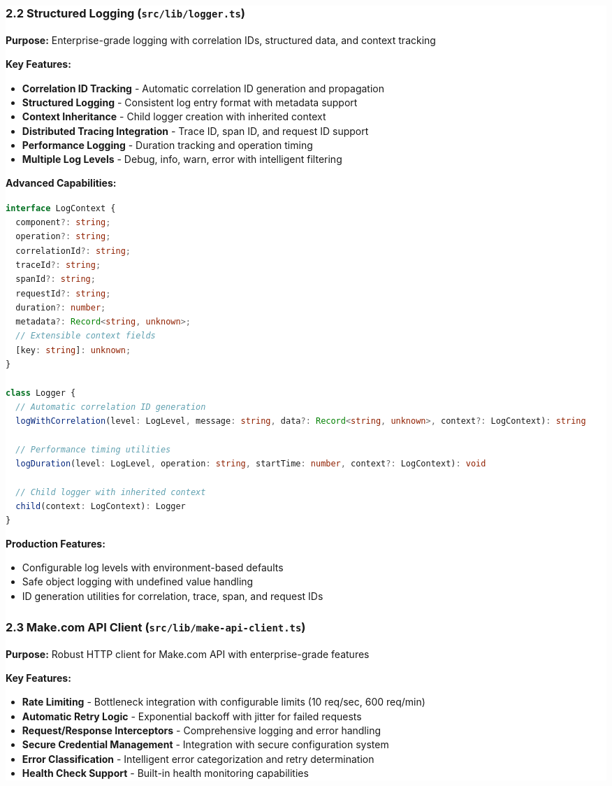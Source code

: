 ### 2.2 Structured Logging (`src/lib/logger.ts`)

**Purpose:** Enterprise-grade logging with correlation IDs, structured data, and context tracking

**Key Features:**
- **Correlation ID Tracking** - Automatic correlation ID generation and propagation
- **Structured Logging** - Consistent log entry format with metadata support
- **Context Inheritance** - Child logger creation with inherited context
- **Distributed Tracing Integration** - Trace ID, span ID, and request ID support
- **Performance Logging** - Duration tracking and operation timing
- **Multiple Log Levels** - Debug, info, warn, error with intelligent filtering

**Advanced Capabilities:**
```typescript
interface LogContext {
  component?: string;
  operation?: string;
  correlationId?: string;
  traceId?: string;
  spanId?: string;
  requestId?: string;
  duration?: number;
  metadata?: Record<string, unknown>;
  // Extensible context fields
  [key: string]: unknown;
}

class Logger {
  // Automatic correlation ID generation
  logWithCorrelation(level: LogLevel, message: string, data?: Record<string, unknown>, context?: LogContext): string
  
  // Performance timing utilities
  logDuration(level: LogLevel, operation: string, startTime: number, context?: LogContext): void
  
  // Child logger with inherited context
  child(context: LogContext): Logger
}
```

**Production Features:**
- Configurable log levels with environment-based defaults
- Safe object logging with undefined value handling
- ID generation utilities for correlation, trace, span, and request IDs

### 2.3 Make.com API Client (`src/lib/make-api-client.ts`)

**Purpose:** Robust HTTP client for Make.com API with enterprise-grade features

**Key Features:**
- **Rate Limiting** - Bottleneck integration with configurable limits (10 req/sec, 600 req/min)
- **Automatic Retry Logic** - Exponential backoff with jitter for failed requests
- **Request/Response Interceptors** - Comprehensive logging and error handling
- **Secure Credential Management** - Integration with secure configuration system
- **Error Classification** - Intelligent error categorization and retry determination
- **Health Check Support** - Built-in health monitoring capabilities
